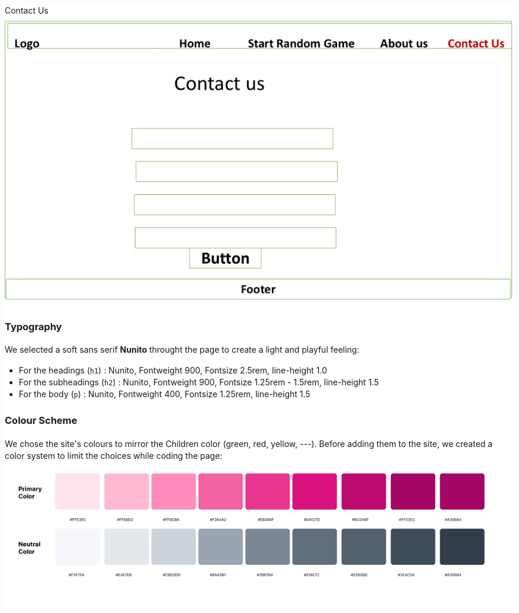 Contact Us
![Home_Wireframe](assets/img/readme_images/conact_wirflme.PNG)

### Typography

We selected a soft sans serif **Nunito** throught the page to create a light and playful feeling:

- For the headings (`h1`) : Nunito, Fontweight 900, Fontsize 2.5rem, line-height 1.0
- For the subheadings (`h2`) : Nunito, Fontweight 900, Fontsize 1.25rem - 1.5rem, line-height 1.5
- For the body (`p`) : Nunito, Fontweight 400, Fontsize 1.25rem, line-height 1.5

### Colour Scheme

We chose the site's colours to mirror the Children color (green, red, yellow, ---). Before adding them to the site, we created a color system to limit the choices while coding the page:
![Colour Scheme](assets/img/readme_images/color_schemas.png)
